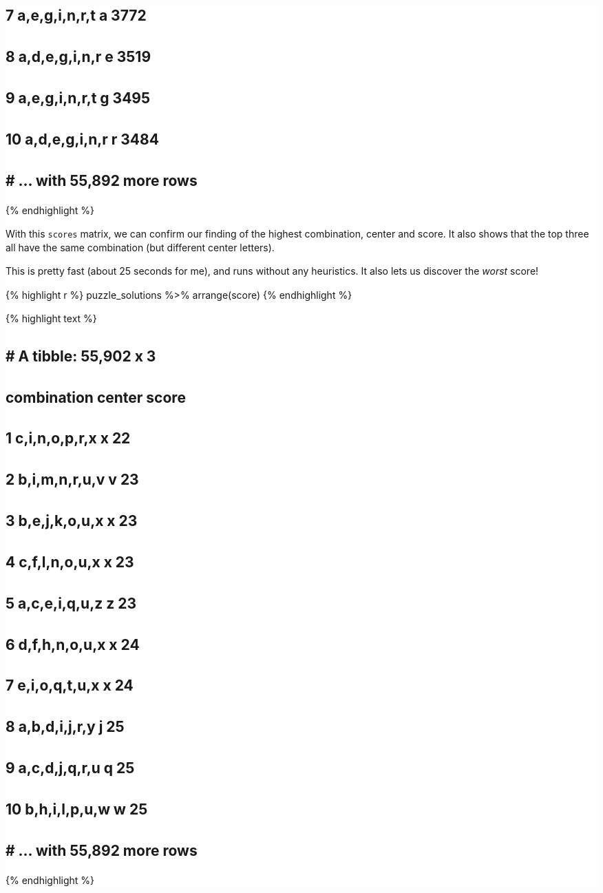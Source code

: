 ##  7 a,e,g,i,n,r,t a       3772
##  8 a,d,e,g,i,n,r e       3519
##  9 a,e,g,i,n,r,t g       3495
## 10 a,d,e,g,i,n,r r       3484
## # … with 55,892 more rows
{% endhighlight %}

With this `scores` matrix, we can confirm our finding of the highest combination, center and score.  It also shows that the top three all have the same combination (but different center letters).

This is pretty fast (about 25 seconds for me), and runs without any heuristics. It also lets us discover the *worst* score!


{% highlight r %}
puzzle_solutions %>%
  arrange(score)
{% endhighlight %}



{% highlight text %}
## # A tibble: 55,902 x 3
##    combination   center score
##    <fct>         <fct>  <dbl>
##  1 c,i,n,o,p,r,x x         22
##  2 b,i,m,n,r,u,v v         23
##  3 b,e,j,k,o,u,x x         23
##  4 c,f,l,n,o,u,x x         23
##  5 a,c,e,i,q,u,z z         23
##  6 d,f,h,n,o,u,x x         24
##  7 e,i,o,q,t,u,x x         24
##  8 a,b,d,i,j,r,y j         25
##  9 a,c,d,j,q,r,u q         25
## 10 b,h,i,l,p,u,w w         25
## # … with 55,892 more rows
{% endhighlight %}
